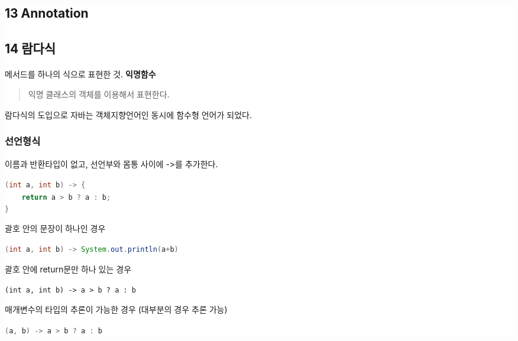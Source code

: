 ## 13 Annotation





## 14 람다식

메서드를 하나의 식으로 표현한 것. **익명함수**

> 익명 클래스의 객체를 이용해서 표현한다.

람다식의 도입으로 자바는 객체지향언어인 동시에 함수형 언어가 되었다.

### 선언형식

이름과 반환타입이 없고, 선언부와 몸통 사이에 ->를 추가한다.

```java
(int a, int b) -> {
    return a > b ? a : b;
}
```

괄호 안의 문장이 하나인 경우

```java
(int a, int b) -> System.out.println(a+b)
```

괄호 안에 return문만 하나 있는 경우

```
(int a, int b) -> a > b ? a : b
```

매개변수의 타입의 추론이 가능한 경우 (대부분의 경우 추론 가능)

```java
(a, b) -> a > b ? a : b
```

